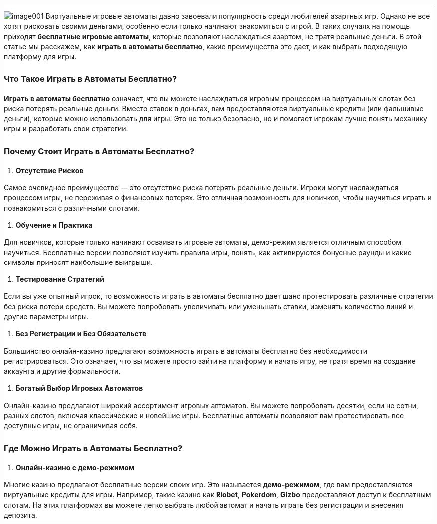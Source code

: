 ***

![image001](https://github.com/user-attachments/assets/e97cacd0-dc02-40db-8b9b-1dd8dce8c385)
Виртуальные игровые автоматы давно завоевали популярность среди любителей азартных игр. Однако не все хотят рисковать своими деньгами, особенно если только начинают знакомиться с игрой. В таких случаях на помощь приходят **бесплатные игровые автоматы**, которые позволяют наслаждаться азартом, не тратя реальные деньги. В этой статье мы расскажем, как **играть в автоматы бесплатно**, какие преимущества это дает, и как выбрать подходящую платформу для игры.

### Что Такое Играть в Автоматы Бесплатно?

**Играть в автоматы бесплатно** означает, что вы можете наслаждаться игровым процессом на виртуальных слотах без риска потерять реальные деньги. Вместо ставок в деньгах, вам предоставляются виртуальные кредиты (или фальшивые деньги), которые можно использовать для игры. Это не только безопасно, но и помогает игрокам лучше понять механику игры и разработать свои стратегии.

### Почему Стоит Играть в Автоматы Бесплатно?

1. **Отсутствие Рисков**

Самое очевидное преимущество — это отсутствие риска потерять реальные деньги. Игроки могут наслаждаться процессом игры, не переживая о финансовых потерях. Это отличная возможность для новичков, чтобы научиться играть и познакомиться с различными слотами.

1. **Обучение и Практика**

Для новичков, которые только начинают осваивать игровые автоматы, демо-режим является отличным способом научиться. Бесплатные версии позволяют изучить правила игры, понять, как активируются бонусные раунды и какие символы приносят наибольшие выигрыши.

1. **Тестирование Стратегий**

Если вы уже опытный игрок, то возможность играть в автоматы бесплатно дает шанс протестировать различные стратегии без риска потери средств. Вы можете попробовать увеличивать или уменьшать ставки, изменять количество линий и другие параметры игры.

1. **Без Регистрации и Без Обязательств**

Большинство онлайн-казино предлагают возможность играть в автоматы бесплатно без необходимости регистрироваться. Это означает, что вы можете просто зайти на платформу и начать игру, не тратя время на создание аккаунта и другие формальности.

1. **Богатый Выбор Игровых Автоматов**

Онлайн-казино предлагают широкий ассортимент игровых автоматов. Вы можете попробовать десятки, если не сотни, разных слотов, включая классические и новейшие игры. Бесплатные автоматы позволяют вам протестировать все доступные игры, не ограничивая себя.

### Где Можно Играть в Автоматы Бесплатно?

1. **Онлайн-казино с демо-режимом**

Многие казино предлагают бесплатные версии своих игр. Это называется **демо-режимом**, где вам предоставляются виртуальные кредиты для игры. Например, такие казино как **Riobet**, **Pokerdom**, **Gizbo** предоставляют доступ к бесплатным слотам. На этих платформах вы можете легко выбрать любой автомат и начать играть без регистрации и внесения депозита.
